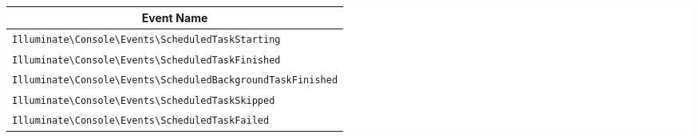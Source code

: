 | Event Name |
|-------------|
| `Illuminate\Console\Events\ScheduledTaskStarting` |
| `Illuminate\Console\Events\ScheduledTaskFinished` |
| `Illuminate\Console\Events\ScheduledBackgroundTaskFinished` |
| `Illuminate\Console\Events\ScheduledTaskSkipped` |
| `Illuminate\Console\Events\ScheduledTaskFailed` |
